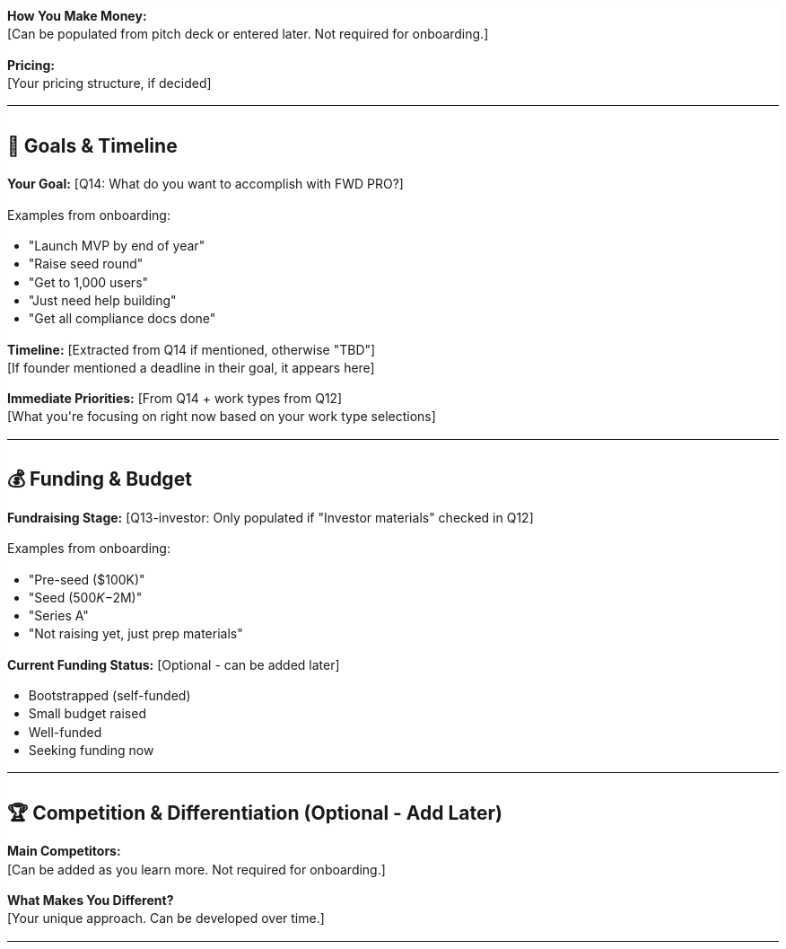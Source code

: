**How You Make Money:**  
[Can be populated from pitch deck or entered later. Not required for onboarding.]

**Pricing:**  
[Your pricing structure, if decided]

---

## 🎯 Goals & Timeline

**Your Goal:** [Q14: What do you want to accomplish with FWD PRO?]

Examples from onboarding:
- "Launch MVP by end of year"
- "Raise seed round"
- "Get to 1,000 users"
- "Just need help building"
- "Get all compliance docs done"

**Timeline:** [Extracted from Q14 if mentioned, otherwise "TBD"]  
[If founder mentioned a deadline in their goal, it appears here]

**Immediate Priorities:** [From Q14 + work types from Q12]  
[What you're focusing on right now based on your work type selections]

---

## 💰 Funding & Budget

**Fundraising Stage:** [Q13-investor: Only populated if "Investor materials" checked in Q12]

Examples from onboarding:
- "Pre-seed ($100K)"
- "Seed ($500K-$2M)"
- "Series A"
- "Not raising yet, just prep materials"

**Current Funding Status:** [Optional - can be added later]
- Bootstrapped (self-funded)
- Small budget raised
- Well-funded
- Seeking funding now

---

## 🏆 Competition & Differentiation (Optional - Add Later)

**Main Competitors:**  
[Can be added as you learn more. Not required for onboarding.]

**What Makes You Different?**  
[Your unique approach. Can be developed over time.]

---
